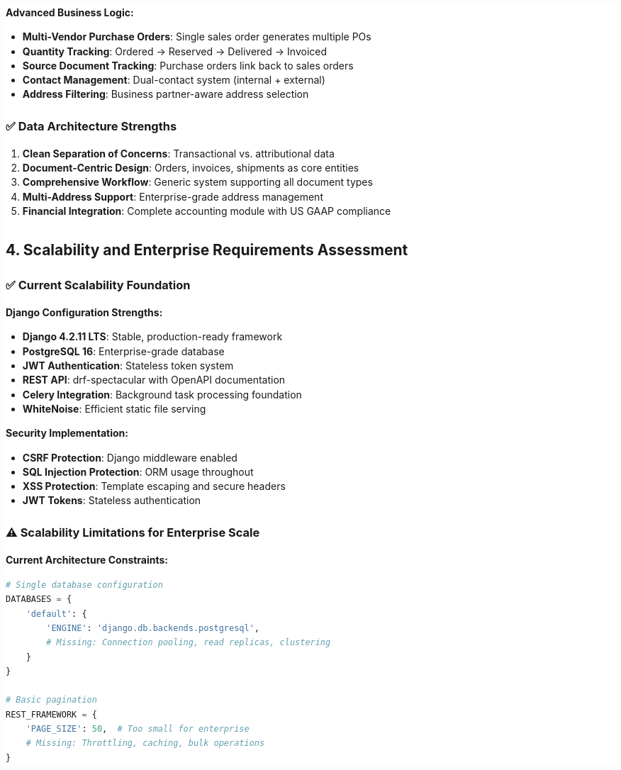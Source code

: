 **Advanced Business Logic:**
- **Multi-Vendor Purchase Orders**: Single sales order generates multiple POs
- **Quantity Tracking**: Ordered → Reserved → Delivered → Invoiced
- **Source Document Tracking**: Purchase orders link back to sales orders
- **Contact Management**: Dual-contact system (internal + external)
- **Address Filtering**: Business partner-aware address selection

### ✅ Data Architecture Strengths

1. **Clean Separation of Concerns**: Transactional vs. attributional data
2. **Document-Centric Design**: Orders, invoices, shipments as core entities
3. **Comprehensive Workflow**: Generic system supporting all document types
4. **Multi-Address Support**: Enterprise-grade address management
5. **Financial Integration**: Complete accounting module with US GAAP compliance

## 4. Scalability and Enterprise Requirements Assessment

### ✅ Current Scalability Foundation

**Django Configuration Strengths:**
- **Django 4.2.11 LTS**: Stable, production-ready framework
- **PostgreSQL 16**: Enterprise-grade database
- **JWT Authentication**: Stateless token system
- **REST API**: drf-spectacular with OpenAPI documentation
- **Celery Integration**: Background task processing foundation
- **WhiteNoise**: Efficient static file serving

**Security Implementation:**
- **CSRF Protection**: Django middleware enabled
- **SQL Injection Protection**: ORM usage throughout
- **XSS Protection**: Template escaping and secure headers
- **JWT Tokens**: Stateless authentication

### ⚠️ Scalability Limitations for Enterprise Scale

**Current Architecture Constraints:**
```python
# Single database configuration
DATABASES = {
    'default': {
        'ENGINE': 'django.db.backends.postgresql',
        # Missing: Connection pooling, read replicas, clustering
    }
}

# Basic pagination
REST_FRAMEWORK = {
    'PAGE_SIZE': 50,  # Too small for enterprise
    # Missing: Throttling, caching, bulk operations
}
```

